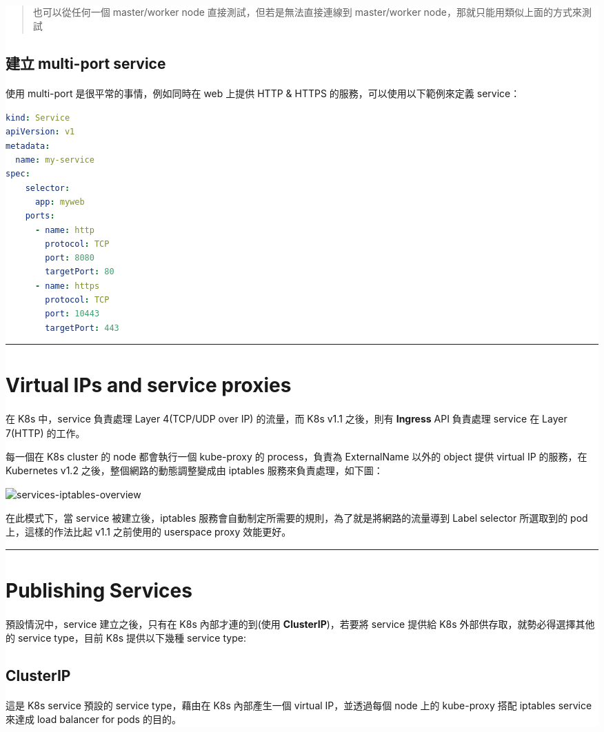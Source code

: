 > 也可以從任何一個 master/worker node 直接測試，但若是無法直接連線到 master/worker node，那就只能用類似上面的方式來測試

## 建立 multi-port service

使用 multi-port 是很平常的事情，例如同時在 web 上提供 HTTP & HTTPS 的服務，可以使用以下範例來定義 service：

```yaml
kind: Service
apiVersion: v1
metadata:
  name: my-service
spec:
    selector:
      app: myweb
    ports:
      - name: http
        protocol: TCP
        port: 8080
        targetPort: 80
      - name: https
        protocol: TCP
        port: 10443
        targetPort: 443
```


----------------------------------


Virtual IPs and service proxies
================================

在 K8s 中，service 負責處理 Layer 4(TCP/UDP over IP) 的流量，而 K8s v1.1 之後，則有 **Ingress** API 負責處理 service 在 Layer 7(HTTP) 的工作。

每一個在 K8s cluster 的 node 都會執行一個 kube-proxy 的 process，負責為 ExternalName 以外的 object 提供 virtual IP 的服務，在 Kubernetes v1.2 之後，整個網路的動態調整變成由 iptables 服務來負責處理，如下圖：

![services-iptables-overview](https://kubernetes.io/images/docs/services-iptables-overview.svg)

在此模式下，當 service 被建立後，iptables 服務會自動制定所需要的規則，為了就是將網路的流量導到 Label selector 所選取到的 pod 上，這樣的作法比起 v1.1 之前使用的 userspace proxy 效能更好。


----------------------------------


Publishing Services
===================

預設情況中，service 建立之後，只有在 K8s 內部才連的到(使用 **ClusterIP**)，若要將 service 提供給 K8s 外部供存取，就勢必得選擇其他的 service type，目前 K8s 提供以下幾種 service type: 

## ClusterIP

這是 K8s service 預設的 service type，藉由在 K8s 內部產生一個 virtual IP，並透過每個 node 上的 kube-proxy 搭配 iptables service 來達成 load balancer for pods 的目的。
